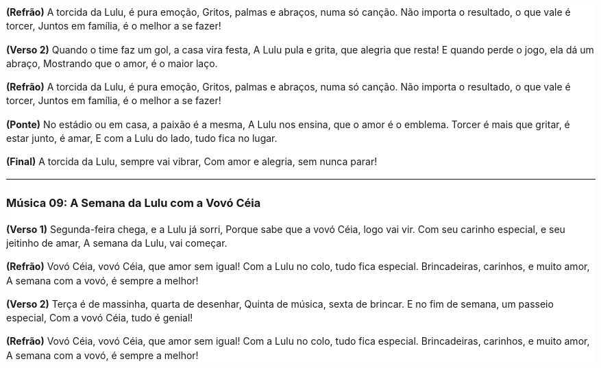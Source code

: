 **(Refrão)**
A torcida da Lulu, é pura emoção,
Gritos, palmas e abraços, numa só canção.
Não importa o resultado, o que vale é torcer,
Juntos em família, é o melhor a se fazer!

**(Verso 2)**
Quando o time faz um gol, a casa vira festa,
A Lulu pula e grita, que alegria que resta!
E quando perde o jogo, ela dá um abraço,
Mostrando que o amor, é o maior laço.

**(Refrão)**
A torcida da Lulu, é pura emoção,
Gritos, palmas e abraços, numa só canção.
Não importa o resultado, o que vale é torcer,
Juntos em família, é o melhor a se fazer!

**(Ponte)**
No estádio ou em casa, a paixão é a mesma,
A Lulu nos ensina, que o amor é o emblema.
Torcer é mais que gritar, é estar junto, é amar,
E com a Lulu do lado, tudo fica no lugar.

**(Final)**
A torcida da Lulu, sempre vai vibrar,
Com amor e alegria, sem nunca parar!

---

### Música 09: A Semana da Lulu com a Vovó Céia

**(Verso 1)**
Segunda-feira chega, e a Lulu já sorri,
Porque sabe que a vovó Céia, logo vai vir.
Com seu carinho especial, e seu jeitinho de amar,
A semana da Lulu, vai começar.

**(Refrão)**
Vovó Céia, vovó Céia, que amor sem igual!
Com a Lulu no colo, tudo fica especial.
Brincadeiras, carinhos, e muito amor,
A semana com a vovó, é sempre a melhor!

**(Verso 2)**
Terça é de massinha, quarta de desenhar,
Quinta de música, sexta de brincar.
E no fim de semana, um passeio especial,
Com a vovó Céia, tudo é genial!

**(Refrão)**
Vovó Céia, vovó Céia, que amor sem igual!
Com a Lulu no colo, tudo fica especial.
Brincadeiras, carinhos, e muito amor,
A semana com a vovó, é sempre a melhor!
